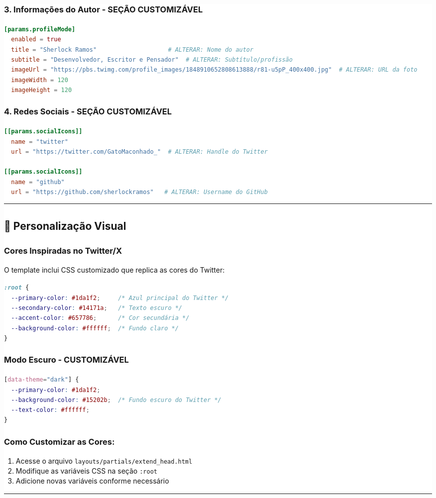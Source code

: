 ### 3. Informações do Autor - SEÇÃO CUSTOMIZÁVEL
```toml
[params.profileMode]
  enabled = true
  title = "Sherlock Ramos"                    # ALTERAR: Nome do autor
  subtitle = "Desenvolvedor, Escritor e Pensador"  # ALTERAR: Subtítulo/profissão
  imageUrl = "https://pbs.twimg.com/profile_images/1848910652808613888/r81-u5pP_400x400.jpg"  # ALTERAR: URL da foto
  imageWidth = 120
  imageHeight = 120
```

### 4. Redes Sociais - SEÇÃO CUSTOMIZÁVEL
```toml
[[params.socialIcons]]
  name = "twitter"
  url = "https://twitter.com/GatoMaconhado_"  # ALTERAR: Handle do Twitter

[[params.socialIcons]]
  name = "github"
  url = "https://github.com/sherlockramos"   # ALTERAR: Username do GitHub
```

---

## 🎨 Personalização Visual

### Cores Inspiradas no Twitter/X
O template inclui CSS customizado que replica as cores do Twitter:

```css
:root {
  --primary-color: #1da1f2;     /* Azul principal do Twitter */
  --secondary-color: #14171a;   /* Texto escuro */
  --accent-color: #657786;      /* Cor secundária */
  --background-color: #ffffff;  /* Fundo claro */
}
```

### Modo Escuro - CUSTOMIZÁVEL
```css
[data-theme="dark"] {
  --primary-color: #1da1f2;
  --background-color: #15202b;  /* Fundo escuro do Twitter */
  --text-color: #ffffff;
}
```

### Como Customizar as Cores:
1. Acesse o arquivo `layouts/partials/extend_head.html`
2. Modifique as variáveis CSS na seção `:root`
3. Adicione novas variáveis conforme necessário

---